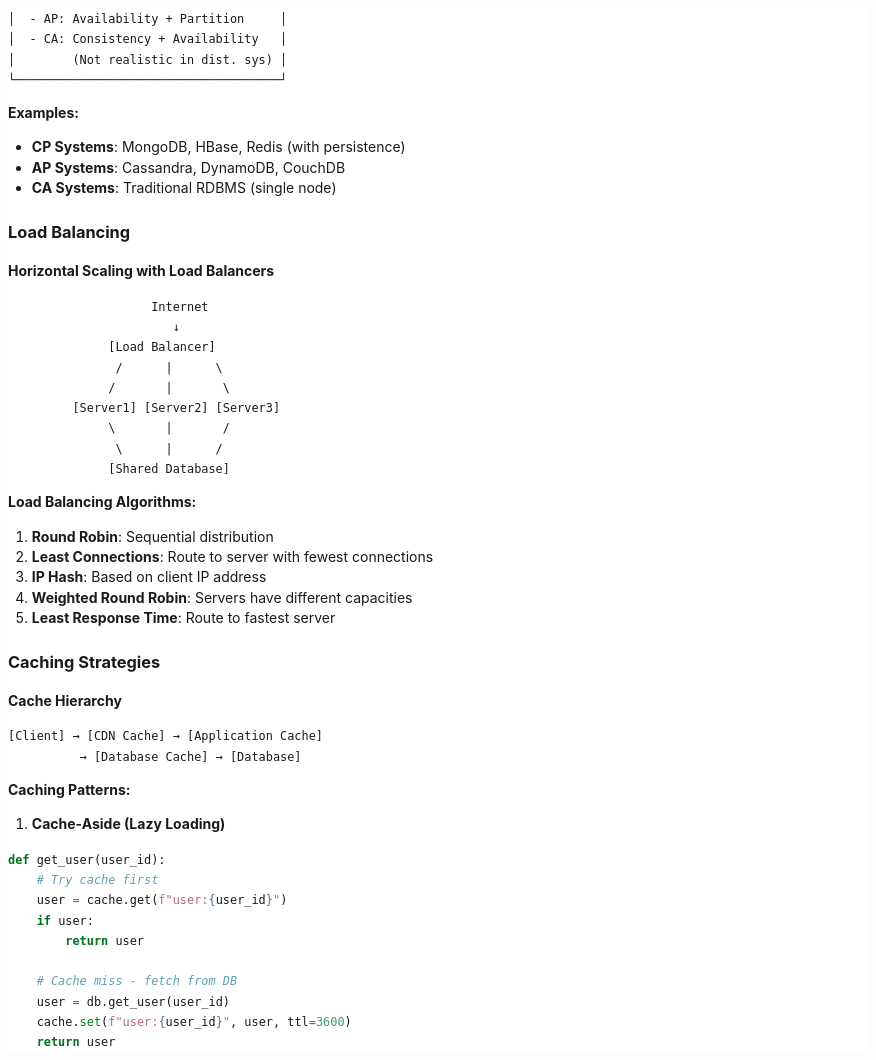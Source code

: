 ```
│  - AP: Availability + Partition     │
│  - CA: Consistency + Availability   │
│        (Not realistic in dist. sys) │
└─────────────────────────────────────┘
```

**Examples:**
- **CP Systems**: MongoDB, HBase, Redis (with persistence)
- **AP Systems**: Cassandra, DynamoDB, CouchDB
- **CA Systems**: Traditional RDBMS (single node)

### Load Balancing

**Horizontal Scaling with Load Balancers**

```
                    Internet
                       ↓
              [Load Balancer]
               /      |      \
              /       |       \
         [Server1] [Server2] [Server3]
              \       |       /
               \      |      /
              [Shared Database]
```

**Load Balancing Algorithms:**

1. **Round Robin**: Sequential distribution
2. **Least Connections**: Route to server with fewest connections
3. **IP Hash**: Based on client IP address
4. **Weighted Round Robin**: Servers have different capacities
5. **Least Response Time**: Route to fastest server

### Caching Strategies

**Cache Hierarchy**

```
[Client] → [CDN Cache] → [Application Cache] 
          → [Database Cache] → [Database]
```

**Caching Patterns:**

1. **Cache-Aside (Lazy Loading)**
```python
def get_user(user_id):
    # Try cache first
    user = cache.get(f"user:{user_id}")
    if user:
        return user
    
    # Cache miss - fetch from DB
    user = db.get_user(user_id)
    cache.set(f"user:{user_id}", user, ttl=3600)
    return user
```
